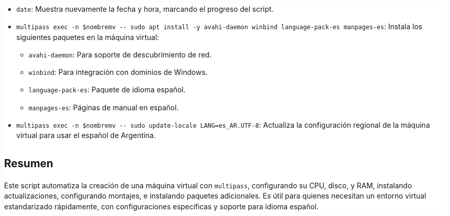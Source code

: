 - `date`: Muestra nuevamente la fecha y hora, marcando el progreso del script.

- `multipass exec -n $nombremv -- sudo apt install -y avahi-daemon winbind language-pack-es manpages-es`: Instala los siguientes paquetes en la máquina virtual:

  - `avahi-daemon`: Para soporte de descubrimiento de red.

  - `winbind`: Para integración con dominios de Windows.

  - `language-pack-es`: Paquete de idioma español.

  - `manpages-es`: Páginas de manual en español.

- `multipass exec -n $nombremv -- sudo update-locale LANG=es_AR.UTF-8`: Actualiza la configuración regional de la máquina virtual para usar el español de Argentina.

## **Resumen**

Este script automatiza la creación de una máquina virtual con `multipass`, configurando su CPU, disco, y RAM, instalando actualizaciones, configurando montajes, e instalando paquetes adicionales. Es útil para quienes necesitan un entorno virtual estandarizado rápidamente, con configuraciones específicas y soporte para idioma español.
